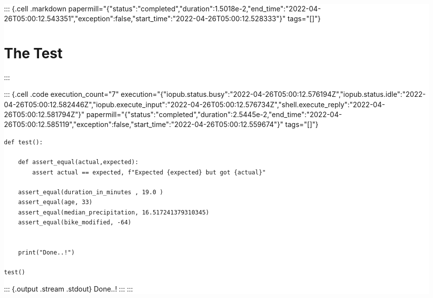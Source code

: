 ::: {.cell .markdown papermill="{\"status\":\"completed\",\"duration\":1.5018e-2,\"end_time\":\"2022-04-26T05:00:12.543351\",\"exception\":false,\"start_time\":\"2022-04-26T05:00:12.528333\"}" tags="[]"}
# The Test
:::

::: {.cell .code execution_count="7" execution="{\"iopub.status.busy\":\"2022-04-26T05:00:12.576194Z\",\"iopub.status.idle\":\"2022-04-26T05:00:12.582446Z\",\"iopub.execute_input\":\"2022-04-26T05:00:12.576734Z\",\"shell.execute_reply\":\"2022-04-26T05:00:12.581794Z\"}" papermill="{\"status\":\"completed\",\"duration\":2.5445e-2,\"end_time\":\"2022-04-26T05:00:12.585119\",\"exception\":false,\"start_time\":\"2022-04-26T05:00:12.559674\"}" tags="[]"}
``` {.python}
def test():
    
    def assert_equal(actual,expected):
        assert actual == expected, f"Expected {expected} but got {actual}"

    assert_equal(duration_in_minutes , 19.0 )
    assert_equal(age, 33)
    assert_equal(median_precipitation, 16.517241379310345)
    assert_equal(bike_modified, -64)


    print("Done..!")

test()
```

::: {.output .stream .stdout}
    Done..!
:::
:::
